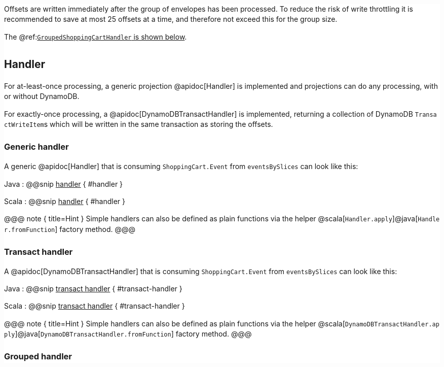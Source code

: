 Offsets are written immediately after the group of envelopes has been processed. To reduce the risk of write throttling
it is recommended to save at most 25 offsets at a time, and therefore not exceed this for the group size.

The @ref:[`GroupedShoppingCartHandler` is shown below](#grouped-handler).

## Handler

For at-least-once processing, a generic projection @apidoc[Handler] is implemented and projections can do any
processing, with or without DynamoDB.

For exactly-once processing, a @apidoc[DynamoDBTransactHandler] is implemented, returning a collection of DynamoDB
`TransactWriteItem`s which will be written in the same transaction as storing the offsets.

### Generic handler

A generic @apidoc[Handler] that is consuming `ShoppingCart.Event` from `eventsBySlices` can look like this:

Java
:  @@snip [handler](/akka-projection-dynamodb-integration/src/test/java/projection/docs/javadsl/ProjectionDocExample.java) { #handler }

Scala
:  @@snip [handler](/akka-projection-dynamodb-integration/src/test/scala/projection/docs/scaladsl/ProjectionDocExample.scala) { #handler }

@@@ note { title=Hint }
Simple handlers can also be defined as plain functions via the helper @scala[`Handler.apply`]@java[`Handler.fromFunction`] factory method.
@@@

### Transact handler

A @apidoc[DynamoDBTransactHandler] that is consuming `ShoppingCart.Event` from `eventsBySlices` can look like this:

Java
:  @@snip [transact handler](/akka-projection-dynamodb-integration/src/test/java/projection/docs/javadsl/ProjectionDocExample.java) { #transact-handler }

Scala
:  @@snip [transact handler](/akka-projection-dynamodb-integration/src/test/scala/projection/docs/scaladsl/ProjectionDocExample.scala) { #transact-handler }

@@@ note { title=Hint }
Simple handlers can also be defined as plain functions via the helper @scala[`DynamoDBTransactHandler.apply`]@java[`DynamoDBTransactHandler.fromFunction`] factory method.
@@@

### Grouped handler


[ttl]: https://docs.aws.amazon.com/amazondynamodb/latest/developerguide/TTL.html